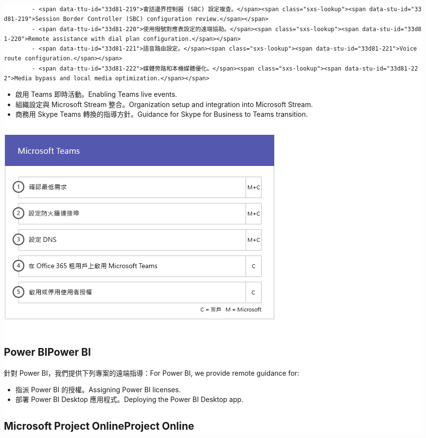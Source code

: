             - <span data-ttu-id="33d81-219">會話邊界控制器 (SBC) 設定複查。</span><span class="sxs-lookup"><span data-stu-id="33d81-219">Session Border Controller (SBC) configuration review.</span></span>
            - <span data-ttu-id="33d81-220">使用撥號對應表設定的遠端協助。</span><span class="sxs-lookup"><span data-stu-id="33d81-220">Remote assistance with dial plan configuration.</span></span>
            - <span data-ttu-id="33d81-221">語音路由設定。</span><span class="sxs-lookup"><span data-stu-id="33d81-221">Voice route configuration.</span></span>
            - <span data-ttu-id="33d81-222">媒體旁路和本機媒體優化。</span><span class="sxs-lookup"><span data-stu-id="33d81-222">Media bypass and local media optimization.</span></span>
- <span data-ttu-id="33d81-223">啟用 Teams 即時活動。</span><span class="sxs-lookup"><span data-stu-id="33d81-223">Enabling Teams live events.</span></span>
- <span data-ttu-id="33d81-224">組織設定與 Microsoft Stream 整合。</span><span class="sxs-lookup"><span data-stu-id="33d81-224">Organization setup and integration into Microsoft Stream.</span></span>
- <span data-ttu-id="33d81-225">商務用 Skype Teams 轉換的指導方針。</span><span class="sxs-lookup"><span data-stu-id="33d81-225">Guidance for Skype for Business to Teams transition.</span></span> 
    
![FastTrack Microsoft Teams 圖表 (啟用階段)](media/42a2d990-4e27-4758-b0cd-0024963c1542.png)
  
## <a name="power-bi"></a><span data-ttu-id="33d81-227">Power BI</span><span class="sxs-lookup"><span data-stu-id="33d81-227">Power BI</span></span>

<span data-ttu-id="33d81-228">針對 Power BI，我們提供下列專案的遠端指導：</span><span class="sxs-lookup"><span data-stu-id="33d81-228">For Power BI, we provide remote guidance for:</span></span>  
- <span data-ttu-id="33d81-229">指派 Power BI 的授權。</span><span class="sxs-lookup"><span data-stu-id="33d81-229">Assigning Power BI licenses.</span></span>    
- <span data-ttu-id="33d81-230">部署 Power BI Desktop 應用程式。</span><span class="sxs-lookup"><span data-stu-id="33d81-230">Deploying the Power BI Desktop app.</span></span>   
## <a name="project-online"></a><span data-ttu-id="33d81-231">Microsoft Project Online</span><span class="sxs-lookup"><span data-stu-id="33d81-231">Project Online</span></span>
